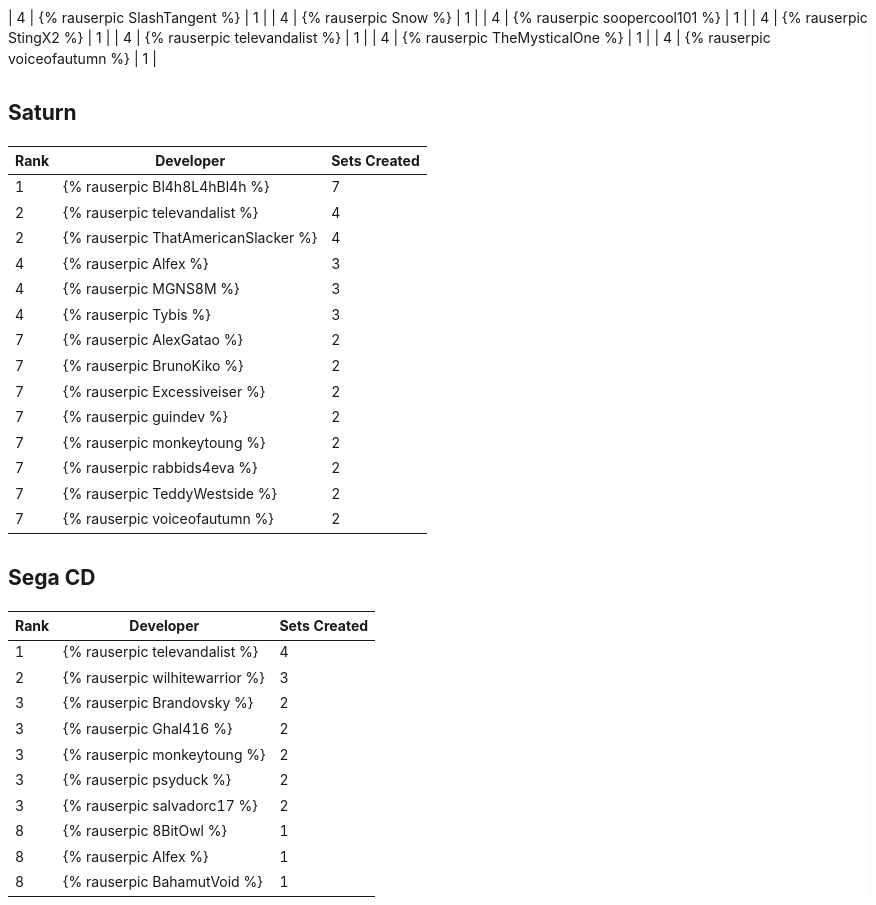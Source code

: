 | 4    | {% rauserpic SlashTangent %}     | 1            |
| 4    | {% rauserpic Snow %}             | 1            |
| 4    | {% rauserpic soopercool101 %}    | 1            |
| 4    | {% rauserpic StingX2 %}          | 1            |
| 4    | {% rauserpic televandalist %}    | 1            |
| 4    | {% rauserpic TheMysticalOne %}   | 1            |
| 4    | {% rauserpic voiceofautumn %}    | 1            |

## Saturn

| Rank | Developer                           | Sets Created |
| ---- | ----------------------------------- | ------------ |
| 1    | {% rauserpic Bl4h8L4hBl4h %}        | 7            |
| 2    | {% rauserpic televandalist %}       | 4            |
| 2    | {% rauserpic ThatAmericanSlacker %} | 4            |
| 4    | {% rauserpic Alfex %}               | 3            |
| 4    | {% rauserpic MGNS8M %}              | 3            |
| 4    | {% rauserpic Tybis %}               | 3            |
| 7    | {% rauserpic AlexGatao %}           | 2            |
| 7    | {% rauserpic BrunoKiko %}           | 2            |
| 7    | {% rauserpic Excessiveiser %}       | 2            |
| 7    | {% rauserpic guindev %}             | 2            |
| 7    | {% rauserpic monkeytoung %}         | 2            |
| 7    | {% rauserpic rabbids4eva %}         | 2            |
| 7    | {% rauserpic TeddyWestside %}       | 2            |
| 7    | {% rauserpic voiceofautumn %}       | 2            |

## Sega CD

| Rank | Developer                           | Sets Created |
| ---- | ----------------------------------- | ------------ |
| 1    | {% rauserpic televandalist %}       | 4            |
| 2    | {% rauserpic wilhitewarrior %}      | 3            |
| 3    | {% rauserpic Brandovsky %}          | 2            |
| 3    | {% rauserpic Ghal416 %}             | 2            |
| 3    | {% rauserpic monkeytoung %}         | 2            |
| 3    | {% rauserpic psyduck %}             | 2            |
| 3    | {% rauserpic salvadorc17 %}         | 2            |
| 8    | {% rauserpic 8BitOwl %}             | 1            |
| 8    | {% rauserpic Alfex %}               | 1            |
| 8    | {% rauserpic BahamutVoid %}         | 1            |